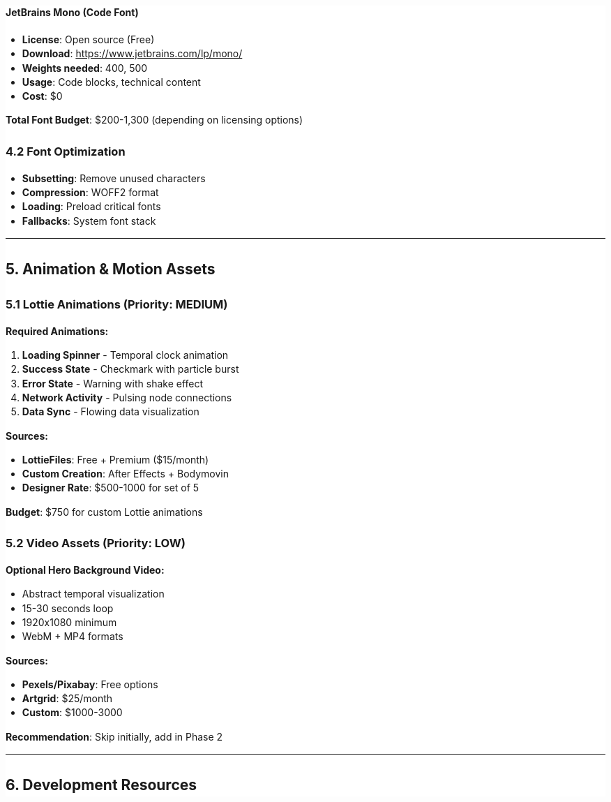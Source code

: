 #### JetBrains Mono (Code Font)
- **License**: Open source (Free)
- **Download**: https://www.jetbrains.com/lp/mono/
- **Weights needed**: 400, 500
- **Usage**: Code blocks, technical content
- **Cost**: $0

**Total Font Budget**: $200-1,300 (depending on licensing options)

### 4.2 Font Optimization
- **Subsetting**: Remove unused characters
- **Compression**: WOFF2 format
- **Loading**: Preload critical fonts
- **Fallbacks**: System font stack

---

## 5. Animation & Motion Assets

### 5.1 Lottie Animations (Priority: MEDIUM)

**Required Animations:**
1. **Loading Spinner** - Temporal clock animation
2. **Success State** - Checkmark with particle burst
3. **Error State** - Warning with shake effect
4. **Network Activity** - Pulsing node connections
5. **Data Sync** - Flowing data visualization

**Sources:**
- **LottieFiles**: Free + Premium ($15/month)
- **Custom Creation**: After Effects + Bodymovin
- **Designer Rate**: $500-1000 for set of 5

**Budget**: $750 for custom Lottie animations

### 5.2 Video Assets (Priority: LOW)

**Optional Hero Background Video:**
- Abstract temporal visualization
- 15-30 seconds loop
- 1920x1080 minimum
- WebM + MP4 formats

**Sources:**
- **Pexels/Pixabay**: Free options
- **Artgrid**: $25/month
- **Custom**: $1000-3000

**Recommendation**: Skip initially, add in Phase 2

---

## 6. Development Resources
